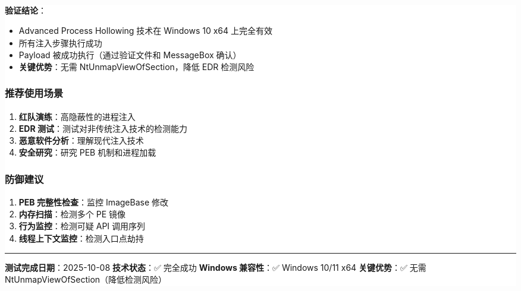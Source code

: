 **验证结论**：
- Advanced Process Hollowing 技术在 Windows 10 x64 上完全有效
- 所有注入步骤执行成功
- Payload 被成功执行（通过验证文件和 MessageBox 确认）
- **关键优势**：无需 NtUnmapViewOfSection，降低 EDR 检测风险

### 推荐使用场景

1. **红队演练**：高隐蔽性的进程注入
2. **EDR 测试**：测试对非传统注入技术的检测能力
3. **恶意软件分析**：理解现代注入技术
4. **安全研究**：研究 PEB 机制和进程加载

### 防御建议

1. **PEB 完整性检查**：监控 ImageBase 修改
2. **内存扫描**：检测多个 PE 镜像
3. **行为监控**：检测可疑 API 调用序列
4. **线程上下文监控**：检测入口点劫持

---

**测试完成日期**：2025-10-08
**技术状态**：✅ 完全成功
**Windows 兼容性**：✅ Windows 10/11 x64
**关键优势**：✅ 无需 NtUnmapViewOfSection（降低检测风险）
